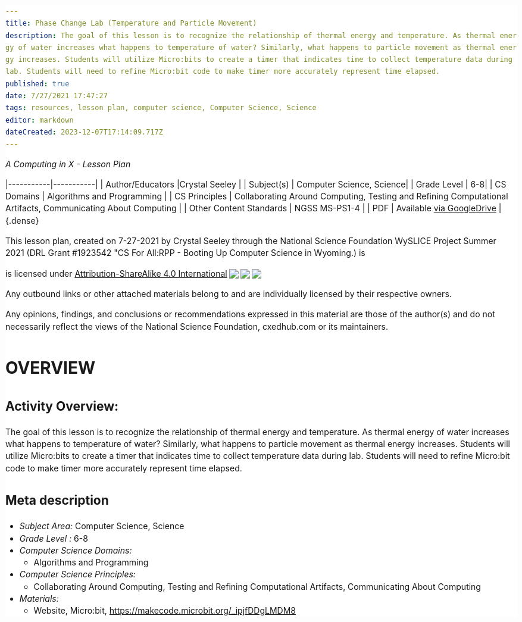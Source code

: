 ```yaml
---
title: Phase Change Lab (Temperature and Particle Movement)
description: The goal of this lesson is to recognize the relationship of thermal energy and temperature. As thermal energy of water increases what happens to temperature of water? Similarly, what happens to particle movement as thermal energy increases. Students will utilize Micro:bits to create a timer that indicates time to collect temperature data during lab. Students will need to refine Micro:bit code to make timer more accurately represent time elapsed.
published: true
date: 7/27/2021 17:47:27
tags: resources, lesson plan, computer science, Computer Science, Science 
editor: markdown
dateCreated: 2023-12-07T17:14:09.717Z
---
```

*A Computing in X - Lesson Plan*

|-----------|-----------|
| Author/Educators |Crystal Seeley |
| Subject(s) | Computer Science, Science|
| Grade Level | 6-8|
| CS Domains | Algorithms and Programming |
| CS Principles | Collaborating Around Computing, Testing and Refining Computational Artifacts, Communicating About Computing |
| Other Content Standards | NGSS MS-PS1-4 | 
| PDF | Available [via GoogleDrive](https://drive.google.com/open?id=16PsiDn3ZDdR8f_A_g7Shl2SmaP0pYSUE) |
{.dense}






This lesson plan, created on 7-27-2021 by Crystal Seeley through the National Science Foundation WySLICE Project Summer 2021 (DRL Grant #1923542 "CS For All:RPP - Booting Up Computer Science in Wyoming.) is  <p xmlns:cc="http://creativecommons.org/ns#" >  is licensed under <a href="http://creativecommons.org/licenses/by-sa/4.0/?ref=chooser-v1" target="_blank" rel="license noopener noreferrer" style="display:inline-block;">Attribution-ShareAlike 4.0 International<img style="height:22px!important;margin-left:3px;vertical-align:text-bottom;" src="https://mirrors.creativecommons.org/presskit/icons/cc.svg?ref=chooser-v1"><img style="height:22px!important;margin-left:3px;vertical-align:text-bottom;" src="https://mirrors.creativecommons.org/presskit/icons/by.svg?ref=chooser-v1"><img style="height:22px!important;margin-left:3px;vertical-align:text-bottom;" src="https://mirrors.creativecommons.org/presskit/icons/sa.svg?ref=chooser-v1"></a></p>


Any outbound links or other attached materials belong to and are individually licensed by their respective owners. 


Any opinions, findings, and conclusions or recommendations expressed in this material are those of the author(s) and do not necessarily reflect the views of the National Science Foundation, cxedhub.com or its maintainers.


# OVERVIEW
## Activity Overview:  
The goal of this lesson is to recognize the relationship of thermal energy and temperature. As thermal energy of water increases what happens to temperature of water? Similarly, what happens to particle movement as thermal energy increases. Students will utilize Micro:bits to create a timer that indicates time to collect temperature data during lab. Students will need to refine Micro:bit code to make timer more accurately represent time elapsed.
## Meta description
+ *Subject Area:* Computer Science, Science 
+ *Grade Level :* 6-8 
+ *Computer Science Domains:*
   + Algorithms and Programming
+ *Computer Science Principles:*
   + Collaborating Around Computing, Testing and Refining Computational Artifacts, Communicating About Computing
+ *Materials:* 
   + Website, Micro:bit, https://makecode.microbit.org/_ipjfDDgLMDM8